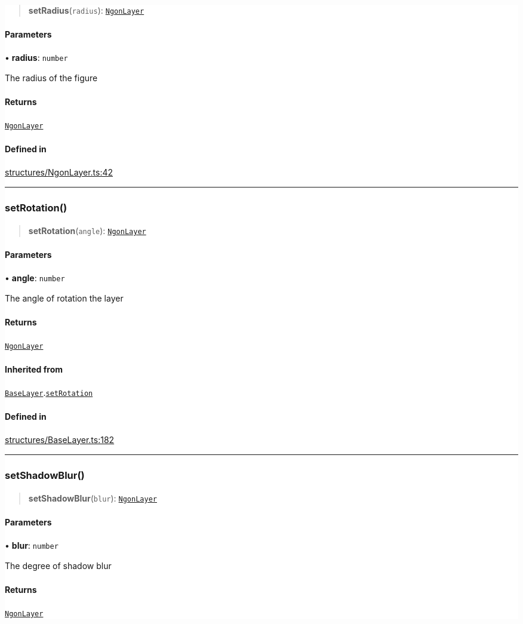 > **setRadius**(`radius`): [`NgonLayer`](NgonLayer.md)

#### Parameters

• **radius**: `number`

The radius of the figure

#### Returns

[`NgonLayer`](NgonLayer.md)

#### Defined in

[structures/NgonLayer.ts:42](https://github.com/hitomihiumi/lazy-canvas-ts/blob/2f56b7524690b04d018a0bb1b24e9f83eddf6fcf/src/structures/NgonLayer.ts#L42)

***

### setRotation()

> **setRotation**(`angle`): [`NgonLayer`](NgonLayer.md)

#### Parameters

• **angle**: `number`

The angle of rotation the layer

#### Returns

[`NgonLayer`](NgonLayer.md)

#### Inherited from

[`BaseLayer`](BaseLayer.md).[`setRotation`](BaseLayer.md#setrotation)

#### Defined in

[structures/BaseLayer.ts:182](https://github.com/hitomihiumi/lazy-canvas-ts/blob/2f56b7524690b04d018a0bb1b24e9f83eddf6fcf/src/structures/BaseLayer.ts#L182)

***

### setShadowBlur()

> **setShadowBlur**(`blur`): [`NgonLayer`](NgonLayer.md)

#### Parameters

• **blur**: `number`

The degree of shadow blur

#### Returns

[`NgonLayer`](NgonLayer.md)
